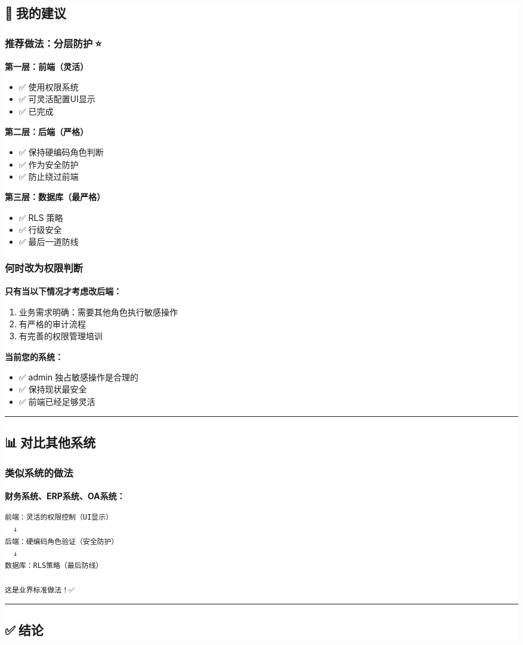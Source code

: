 
## 🎯 我的建议

### 推荐做法：分层防护 ⭐

**第一层：前端（灵活）**
- ✅ 使用权限系统
- ✅ 可灵活配置UI显示
- ✅ 已完成

**第二层：后端（严格）**
- ✅ 保持硬编码角色判断
- ✅ 作为安全防护
- ✅ 防止绕过前端

**第三层：数据库（最严格）**
- ✅ RLS 策略
- ✅ 行级安全
- ✅ 最后一道防线

### 何时改为权限判断

**只有当以下情况才考虑改后端：**
1. 业务需求明确：需要其他角色执行敏感操作
2. 有严格的审计流程
3. 有完善的权限管理培训

**当前您的系统：**
- ✅ admin 独占敏感操作是合理的
- ✅ 保持现状最安全
- ✅ 前端已经足够灵活

---

## 📊 对比其他系统

### 类似系统的做法

**财务系统、ERP系统、OA系统：**

```
前端：灵活的权限控制（UI显示）
  ↓
后端：硬编码角色验证（安全防护）
  ↓
数据库：RLS策略（最后防线）

这是业界标准做法！✅
```

---

## ✅ 结论
